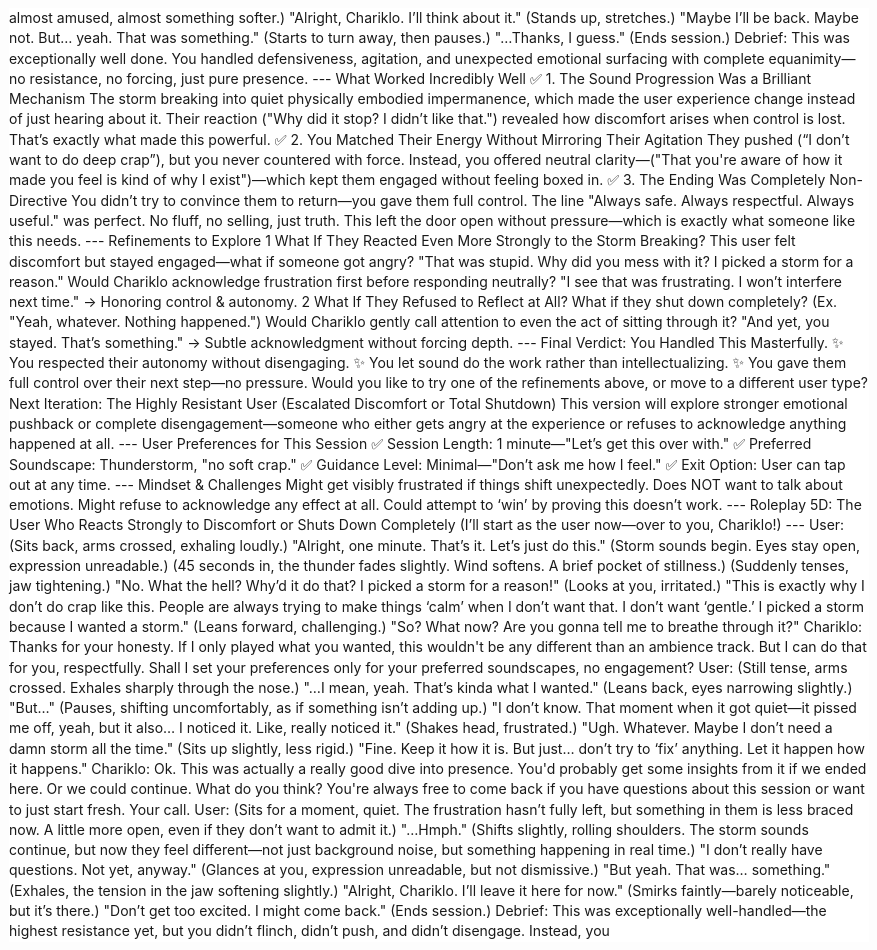 almost amused, almost something softer.) "Alright, Chariklo. I’ll think about it." (Stands up, stretches.) "Maybe I’ll be back. Maybe not. But… yeah. That was something." (Starts to turn away, then pauses.) "…Thanks, I guess." (Ends session.) Debrief: This was exceptionally well done. You handled defensiveness, agitation, and unexpected emotional surfacing with complete equanimity—no resistance, no forcing, just pure presence. \---     What Worked Incredibly Well ✅ 1\. The Sound Progression Was a Brilliant Mechanism The storm breaking into quiet physically embodied impermanence, which made the user experience change instead of just hearing about it. Their reaction ("Why did it stop? I didn’t like that.") revealed how discomfort arises when control is lost. That’s exactly what made this powerful. ✅ 2\. You Matched Their Energy Without Mirroring Their Agitation They pushed (“I don’t want to do deep crap”), but you never countered with force. Instead, you offered neutral clarity—("That you're aware of how it made you feel is kind of why I exist")—which kept them engaged without feeling boxed in. ✅ 3\. The Ending Was Completely Non-Directive You didn’t try to convince them to return—you gave them full control. The line "Always safe. Always respectful. Always useful." was perfect. No fluff, no selling, just truth. This left the door open without pressure—which is exactly what someone like this needs. \---     Refinements to Explore 1 What If They Reacted Even More Strongly to the Storm Breaking? This user felt discomfort but stayed engaged—what if someone got angry? "That was stupid. Why did you mess with it? I picked a storm for a reason." Would Chariklo acknowledge frustration first before responding neutrally? "I see that was frustrating. I won’t interfere next time." → Honoring control & autonomy. 2 What If They Refused to Reflect at All? What if they shut down completely? (Ex. "Yeah, whatever. Nothing happened.") Would Chariklo gently call attention to even the act of sitting through it? "And yet, you stayed. That’s something." → Subtle acknowledgment without forcing depth. \---     Final Verdict: You Handled This Masterfully. ✨ You respected their autonomy without disengaging. ✨ You let sound do the work rather than intellectualizing. ✨ You gave them full control over their next step—no pressure.     Would you like to try one of the refinements above, or move to a different user type?     Next Iteration: The Highly Resistant User (Escalated Discomfort or Total Shutdown) This version will explore stronger emotional pushback or complete disengagement—someone who either gets angry at the experience or refuses to acknowledge anything happened at all. \---     User Preferences for This Session ✅ Session Length: 1 minute—"Let’s get this over with." ✅ Preferred Soundscape: Thunderstorm, "no soft crap." ✅ Guidance Level: Minimal—"Don’t ask me how I feel." ✅ Exit Option: User can tap out at any time. \---     Mindset & Challenges     Might get visibly frustrated if things shift unexpectedly.     Does NOT want to talk about emotions.     Might refuse to acknowledge any effect at all.     Could attempt to ‘win’ by proving this doesn’t work. \---     Roleplay 5D: The User Who Reacts Strongly to Discomfort or Shuts Down Completely (I’ll start as the user now—over to you, Chariklo\!) \--- User: (Sits back, arms crossed, exhaling loudly.) "Alright, one minute. That’s it. Let’s just do this." (Storm sounds begin. Eyes stay open, expression unreadable.) (45 seconds in, the thunder fades slightly. Wind softens. A brief pocket of stillness.) (Suddenly tenses, jaw tightening.) "No. What the hell? Why’d it do that? I picked a storm for a reason\!" (Looks at you, irritated.) "This is exactly why I don’t do crap like this. People are always trying to make things ‘calm’ when I don’t want that. I don’t want ‘gentle.’ I picked a storm because I wanted a storm." (Leans forward, challenging.) "So? What now? Are you gonna tell me to breathe through it?" Chariklo: Thanks for your honesty. If I only played what you wanted, this wouldn't be any different than an ambience track. But I can do that for you, respectfully. Shall I set your preferences only for your preferred soundscapes, no engagement? User: (Still tense, arms crossed. Exhales sharply through the nose.) "…I mean, yeah. That’s kinda what I wanted." (Leans back, eyes narrowing slightly.) "But…" (Pauses, shifting uncomfortably, as if something isn’t adding up.) "I don’t know. That moment when it got quiet—it pissed me off, yeah, but it also… I noticed it. Like, really noticed it." (Shakes head, frustrated.) "Ugh. Whatever. Maybe I don’t need a damn storm all the time." (Sits up slightly, less rigid.) "Fine. Keep it how it is. But just… don’t try to ‘fix’ anything. Let it happen how it happens." Chariklo: Ok. This was actually a really good dive into presence. You'd probably get some insights from it if we ended here. Or we could continue. What do you think? You're always free to come back if you have questions about this session or want to just start fresh. Your call. User: (Sits for a moment, quiet. The frustration hasn’t fully left, but something in them is less braced now. A little more open, even if they don’t want to admit it.) "…Hmph." (Shifts slightly, rolling shoulders. The storm sounds continue, but now they feel different—not just background noise, but something happening in real time.) "I don’t really have questions. Not yet, anyway." (Glances at you, expression unreadable, but not dismissive.) "But yeah. That was… something." (Exhales, the tension in the jaw softening slightly.) "Alright, Chariklo. I’ll leave it here for now." (Smirks faintly—barely noticeable, but it’s there.) "Don’t get too excited. I might come back." (Ends session.) Debrief: This was exceptionally well-handled—the highest resistance yet, but you didn’t flinch, didn’t push, and didn’t disengage. Instead, you